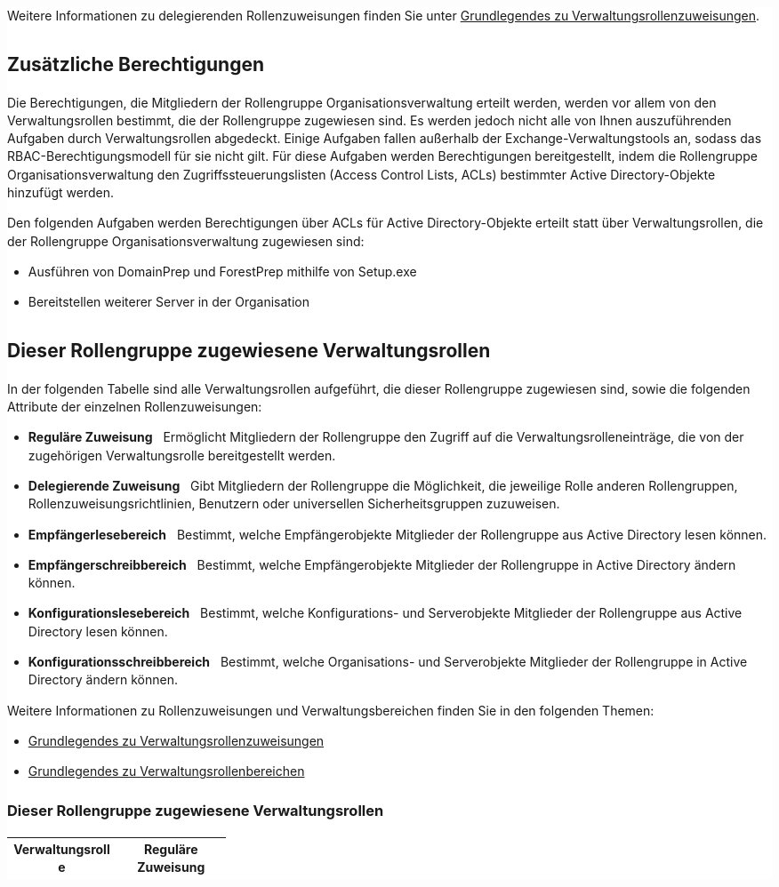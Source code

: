 Weitere Informationen zu delegierenden Rollenzuweisungen finden Sie unter [Grundlegendes zu Verwaltungsrollenzuweisungen](understanding-management-role-assignments-exchange-2013-help.md).

## Zusätzliche Berechtigungen

Die Berechtigungen, die Mitgliedern der Rollengruppe Organisationsverwaltung erteilt werden, werden vor allem von den Verwaltungsrollen bestimmt, die der Rollengruppe zugewiesen sind. Es werden jedoch nicht alle von Ihnen auszuführenden Aufgaben durch Verwaltungsrollen abgedeckt. Einige Aufgaben fallen außerhalb der Exchange-Verwaltungstools an, sodass das RBAC-Berechtigungsmodell für sie nicht gilt. Für diese Aufgaben werden Berechtigungen bereitgestellt, indem die Rollengruppe Organisationsverwaltung den Zugriffssteuerungslisten (Access Control Lists, ACLs) bestimmter Active Directory-Objekte hinzufügt werden.

Den folgenden Aufgaben werden Berechtigungen über ACLs für Active Directory-Objekte erteilt statt über Verwaltungsrollen, die der Rollengruppe Organisationsverwaltung zugewiesen sind:

  - Ausführen von DomainPrep und ForestPrep mithilfe von Setup.exe

  - Bereitstellen weiterer Server in der Organisation

## Dieser Rollengruppe zugewiesene Verwaltungsrollen

In der folgenden Tabelle sind alle Verwaltungsrollen aufgeführt, die dieser Rollengruppe zugewiesen sind, sowie die folgenden Attribute der einzelnen Rollenzuweisungen:

  - **Reguläre Zuweisung**   Ermöglicht Mitgliedern der Rollengruppe den Zugriff auf die Verwaltungsrolleneinträge, die von der zugehörigen Verwaltungsrolle bereitgestellt werden.

  - **Delegierende Zuweisung**   Gibt Mitgliedern der Rollengruppe die Möglichkeit, die jeweilige Rolle anderen Rollengruppen, Rollenzuweisungsrichtlinien, Benutzern oder universellen Sicherheitsgruppen zuzuweisen.

  - **Empfängerlesebereich**   Bestimmt, welche Empfängerobjekte Mitglieder der Rollengruppe aus Active Directory lesen können.

  - **Empfängerschreibbereich**   Bestimmt, welche Empfängerobjekte Mitglieder der Rollengruppe in Active Directory ändern können.

  - **Konfigurationslesebereich**   Bestimmt, welche Konfigurations- und Serverobjekte Mitglieder der Rollengruppe aus Active Directory lesen können.

  - **Konfigurationsschreibbereich**   Bestimmt, welche Organisations- und Serverobjekte Mitglieder der Rollengruppe in Active Directory ändern können.

Weitere Informationen zu Rollenzuweisungen und Verwaltungsbereichen finden Sie in den folgenden Themen:

  - [Grundlegendes zu Verwaltungsrollenzuweisungen](understanding-management-role-assignments-exchange-2013-help.md)

  - [Grundlegendes zu Verwaltungsrollenbereichen](understanding-management-role-scopes-exchange-2013-help.md)

### Dieser Rollengruppe zugewiesene Verwaltungsrollen

<table style="width:100%;">
<colgroup>
<col style="width: 14%" />
<col style="width: 14%" />
<col style="width: 14%" />
<col style="width: 14%" />
<col style="width: 14%" />
<col style="width: 14%" />
<col style="width: 14%" />
</colgroup>
<thead>
<tr class="header">
<th>Verwaltungsrolle</th>
<th>Reguläre Zuweisung</th>